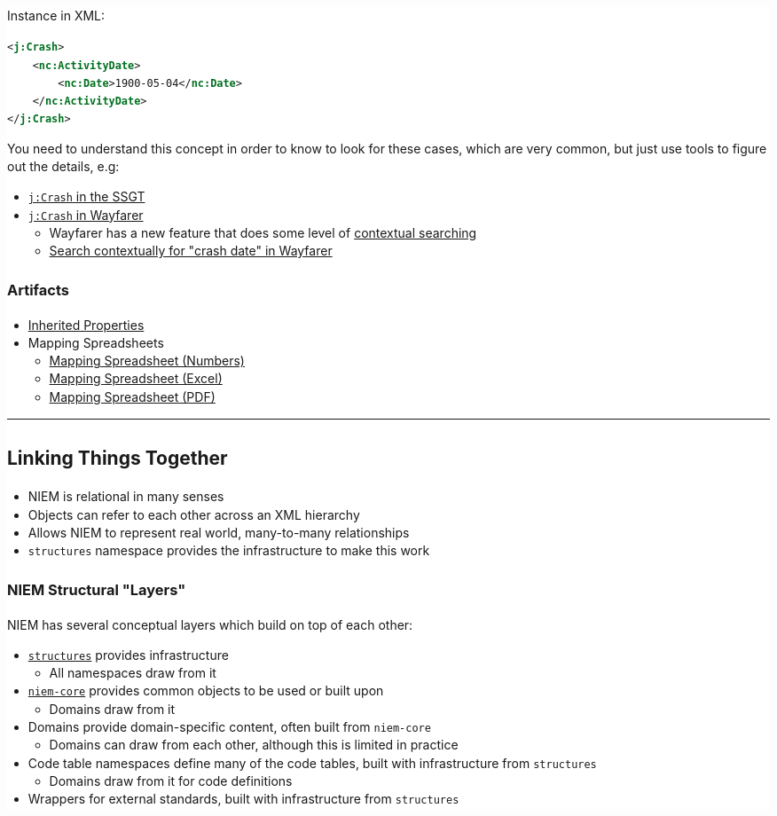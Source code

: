 Instance in XML:

```xml
<j:Crash>
	<nc:ActivityDate>
		<nc:Date>1900-05-04</nc:Date>
	</nc:ActivityDate>
</j:Crash>
```

You need to understand this concept in order to know to look for these cases, which are very common, but just use tools to figure out the details, e.g:

- [`j:Crash` in the SSGT](https://tools.niem.gov/niemtools/ssgt/SSGT-GetProperty.iepd?propertyKey=o4-44f)
- [`j:Crash` in Wayfarer](http://niem5.org/wayfarer/j/Crash.html)
	- Wayfarer has a new feature that does some level of [contextual searching](http://niem5.org/wayfarer/searchcontextuals.php)
	- [Search contextually for "crash date" in Wayfarer](http://niem5.org/wayfarer/searchcontextuals.php?query=crash+date)

### Artifacts

- [Inherited Properties](Text_Document/03_Inherited_Properties.md)
- Mapping Spreadsheets
	- [Mapping Spreadsheet (Numbers)](Mapping_Spreadsheets/03_Inherited_Properties.numbers)
	- [Mapping Spreadsheet (Excel)](Mapping_Spreadsheets/03_Inherited_Properties.xlsx)
	- [Mapping Spreadsheet (PDF)](Mapping_Spreadsheets/03_Inherited_Properties.pdf)

___
## Linking Things Together

- NIEM is relational in many senses
- Objects can refer to each other across an XML hierarchy
- Allows NIEM to represent real world, many-to-many relationships
- `structures` namespace provides the infrastructure to make this work

### NIEM Structural "Layers"

NIEM has several conceptual layers which build on top of each other:

- [`structures`](https://niemopen.github.io/niem-open-training/structures.html) provides infrastructure
	- All namespaces draw from it
- [`niem-core`](https://niemopen.github.io/niem-open-training/nc.html) provides common objects to be used or built upon
	- Domains draw from it
- Domains provide domain-specific content, often built from `niem-core`
	- Domains can draw from each other, although this is limited in practice
- Code table namespaces define many of the code tables, built with infrastructure from `structures`
	- Domains draw from it for code definitions
- Wrappers for external standards, built with infrastructure from `structures`
